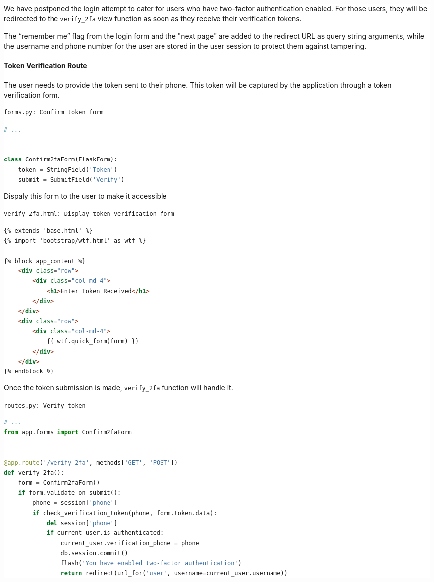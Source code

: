 We have postponed the login attempt to cater for users who have two-factor authentication enabled. For those users, they will be redirected to the `verify_2fa` view function as soon as they receive their verification tokens.

The “remember me” flag from the login form and the "next page" are added to the redirect URL as query string arguments, while the username and phone number for the user are stored in the user session to protect them against tampering.

#### Token Verification Route

The user needs to provide the token sent to their phone. This token will be captured by the application through a token verification form.

`forms.py: Confirm token form`

```python
# ...


class Confirm2faForm(FlaskForm):
    token = StringField('Token')
    submit = SubmitField('Verify')

```

Dispaly this form to the user to make it accessible

`verify_2fa.html: Display token verification form`

```html
{% extends 'base.html' %}
{% import 'bootstrap/wtf.html' as wtf %}

{% block app_content %}
    <div class="row">
        <div class="col-md-4">
            <h1>Enter Token Received</h1>
        </div>
    </div>
    <div class="row">
        <div class="col-md-4">
            {{ wtf.quick_form(form) }}
        </div>
    </div>
{% endblock %}

```

Once the token submission is made, `verify_2fa` function will handle it.

`routes.py: Verify token`

```python
# ...
from app.forms import Confirm2faForm


@app.route('/verify_2fa', methods['GET', 'POST'])
def verify_2fa():
    form = Confirm2faForm()
    if form.validate_on_submit():
        phone = session['phone']
        if check_verification_token(phone, form.token.data):
            del session['phone']
            if current_user.is_authenticated:
                current_user.verification_phone = phone
                db.session.commit()
                flash('You have enabled two-factor authentication')
                return redirect(url_for('user', username=current_user.username))
```